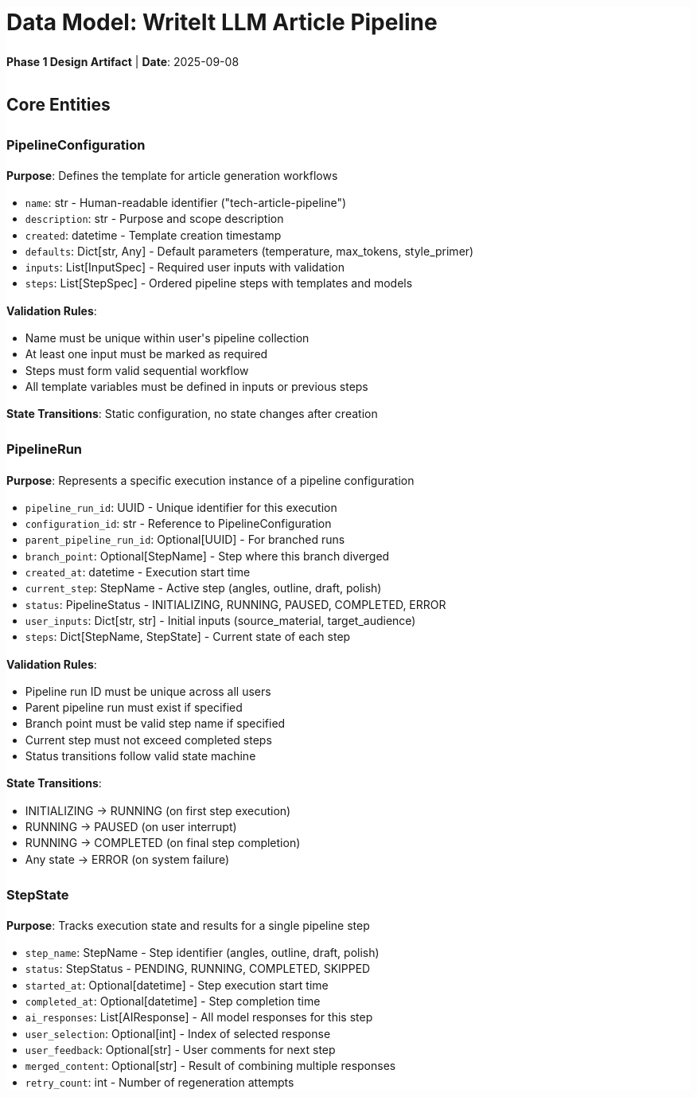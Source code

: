 # Data Model: WriteIt LLM Article Pipeline

**Phase 1 Design Artifact** | **Date**: 2025-09-08

## Core Entities

### PipelineConfiguration
**Purpose**: Defines the template for article generation workflows
- `name`: str - Human-readable identifier ("tech-article-pipeline")
- `description`: str - Purpose and scope description  
- `created`: datetime - Template creation timestamp
- `defaults`: Dict[str, Any] - Default parameters (temperature, max_tokens, style_primer)
- `inputs`: List[InputSpec] - Required user inputs with validation
- `steps`: List[StepSpec] - Ordered pipeline steps with templates and models

**Validation Rules**:
- Name must be unique within user's pipeline collection
- At least one input must be marked as required
- Steps must form valid sequential workflow
- All template variables must be defined in inputs or previous steps

**State Transitions**: Static configuration, no state changes after creation

### PipelineRun
**Purpose**: Represents a specific execution instance of a pipeline configuration
- `pipeline_run_id`: UUID - Unique identifier for this execution
- `configuration_id`: str - Reference to PipelineConfiguration
- `parent_pipeline_run_id`: Optional[UUID] - For branched runs
- `branch_point`: Optional[StepName] - Step where this branch diverged
- `created_at`: datetime - Execution start time
- `current_step`: StepName - Active step (angles, outline, draft, polish)
- `status`: PipelineStatus - INITIALIZING, RUNNING, PAUSED, COMPLETED, ERROR
- `user_inputs`: Dict[str, str] - Initial inputs (source_material, target_audience)
- `steps`: Dict[StepName, StepState] - Current state of each step

**Validation Rules**:
- Pipeline run ID must be unique across all users
- Parent pipeline run must exist if specified
- Branch point must be valid step name if specified
- Current step must not exceed completed steps
- Status transitions follow valid state machine

**State Transitions**: 
- INITIALIZING → RUNNING (on first step execution)
- RUNNING → PAUSED (on user interrupt)
- RUNNING → COMPLETED (on final step completion)  
- Any state → ERROR (on system failure)

### StepState
**Purpose**: Tracks execution state and results for a single pipeline step
- `step_name`: StepName - Step identifier (angles, outline, draft, polish)
- `status`: StepStatus - PENDING, RUNNING, COMPLETED, SKIPPED
- `started_at`: Optional[datetime] - Step execution start time
- `completed_at`: Optional[datetime] - Step completion time
- `ai_responses`: List[AIResponse] - All model responses for this step
- `user_selection`: Optional[int] - Index of selected response
- `user_feedback`: Optional[str] - User comments for next step
- `merged_content`: Optional[str] - Result of combining multiple responses
- `retry_count`: int - Number of regeneration attempts
